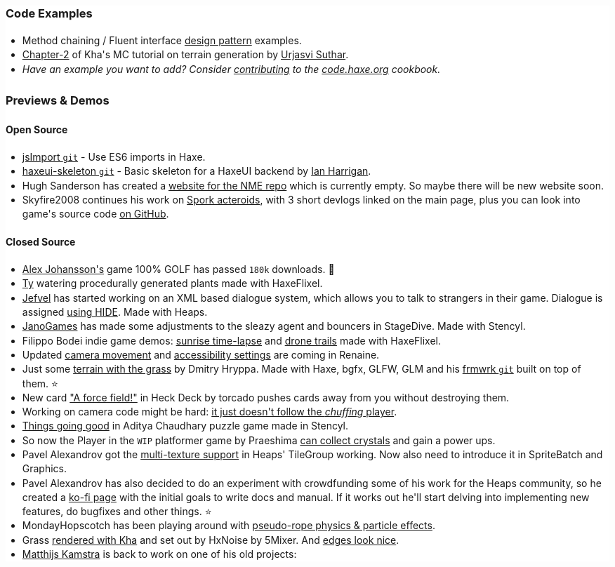 ### Code Examples

- Method chaining / Fluent interface [design pattern](https://code.haxe.org/category/design-patterns/method-chaining-fluent-interface.html) examples.
- [Chapter-2](https://blackgoku36.github.io/BG36-tutorials/Kha/book/MarchingCubes/MC_CH_2.html) of Kha's MC tutorial on terrain generation by [Urjasvi Suthar](https://twitter.com/UrjasviS/status/1273285034372411398).
- _Have an example you want to add? Consider [contributing](https://github.com/HaxeFoundation/code-cookbook#contributing-articles) to the [code.haxe.org](https://code.haxe.org/) cookbook._

### Previews & Demos

#### Open Source

- [jsImport `git`](https://github.com/back2dos/jsImport) - Use ES6 imports in Haxe.
- [haxeui-skeleton `git`](https://github.com/haxeui/haxeui-skeleton) - Basic skeleton for a HaxeUI backend by [Ian Harrigan](https://twitter.com/IanHarrigan1982).
- Hugh Sanderson has created a [website for the NME repo](https://github.com/haxenme/haxenme.github.io) which is currently empty. So maybe there will be new website soon.
- Skyfire2008 continues his work on [Spork acteroids](https://kurt-c0caine.itch.io/spork-asteroids), with 3 short devlogs linked on the main page, plus you can look into game's source code [on GitHub](https://github.com/Skyfire2008/sporkExample).

#### Closed Source

- [Alex Johansson's](https://twitter.com/alexvscoding/status/1274025023653773312) game 100% GOLF has passed `180k` downloads. :clap:
- [Ty](https://twitter.com/zzo__x/status/1275275441750843392) watering procedurally generated plants made with HaxeFlixel.
- [Jefvel](https://twitter.com/jefvel/status/1274827846062661632) has started working on an XML based dialogue system, which allows you to talk to strangers in their game. Dialogue is assigned [using HIDE](https://imgur.com/bTxCjrK). Made with Heaps.
- [JanoGames](https://twitter.com/jano_games/status/1274630280016474112) has made some adjustments to the sleazy agent and bouncers in StageDive. Made with Stencyl.
- Filippo Bodei indie game demos: [sunrise time-lapse](https://twitter.com/filipp8/status/1274440063120805890) and [drone trails](https://twitter.com/filipp8/status/1273718394412564480) made with HaxeFlixel.
- Updated [camera movement](https://twitter.com/OctosoftUS/status/1274416744438927360) and [accessibility settings](https://twitter.com/OctosoftUS/status/1274425309421543425) are coming in Renaine.
- Just some [terrain with the grass](https://twitter.com/dmitryhryppa/status/1273736438731988997) by Dmitry Hryppa. Made with Haxe, bgfx, GLFW, GLM and his [frmwrk `git`](https://github.com/dmitryhryppa/frmwrk) built on top of them. :star:
- New card ["A force field!"](https://twitter.com/torcado/status/1274444881964883969) in Heck Deck by torcado pushes cards away from you without destroying them.
- Working on camera code might be hard: [it just doesn't follow the _chuffing_ player](https://twitter.com/lewislepton/status/1274767825849266182).
- [Things going good](https://twitter.com/AdityaGameDev/status/1275094817073016833) in Aditya Chaudhary puzzle game made in Stencyl.
- So now the Player in the `WIP` platformer game by Praeshima [can collect crystals](https://twitter.com/praeshima/status/1275771887432302592) and gain a power ups.
- Pavel Alexandrov got the [multi-texture support](https://media.discordapp.net/attachments/501408700142059520/724300153661554708/unknown.png) in Heaps' TileGroup working. Now also need to introduce it in SpriteBatch and Graphics. 
- Pavel Alexandrov has also decided to do an experiment with crowdfunding some of his work for the Heaps community, so he created a [ko-fi page](https://ko-fi.com/yanrishatum) with the initial goals to write docs and manual. If it works out he'll start delving into implementing new features, do bugfixes and other things. :star:
- MondayHopscotch has been playing around with [pseudo-rope physics & particle effects](https://media.discordapp.net/attachments/162664383082790912/723382732872220732/GIF_6-18-2020_9-41-47_PM.gif).
- Grass [rendered with Kha](https://media.discordapp.net/attachments/162664383082790912/724637121855619182/unknown.png) and set out by HxNoise by 5Mixer. And [edges look nice](https://media.discordapp.net/attachments/162664383082790912/724637543789887558/unknown.png).
- [Matthijs Kamstra](https://twitter.com/MatthijsKamstra) is back to work on one of his old projects: